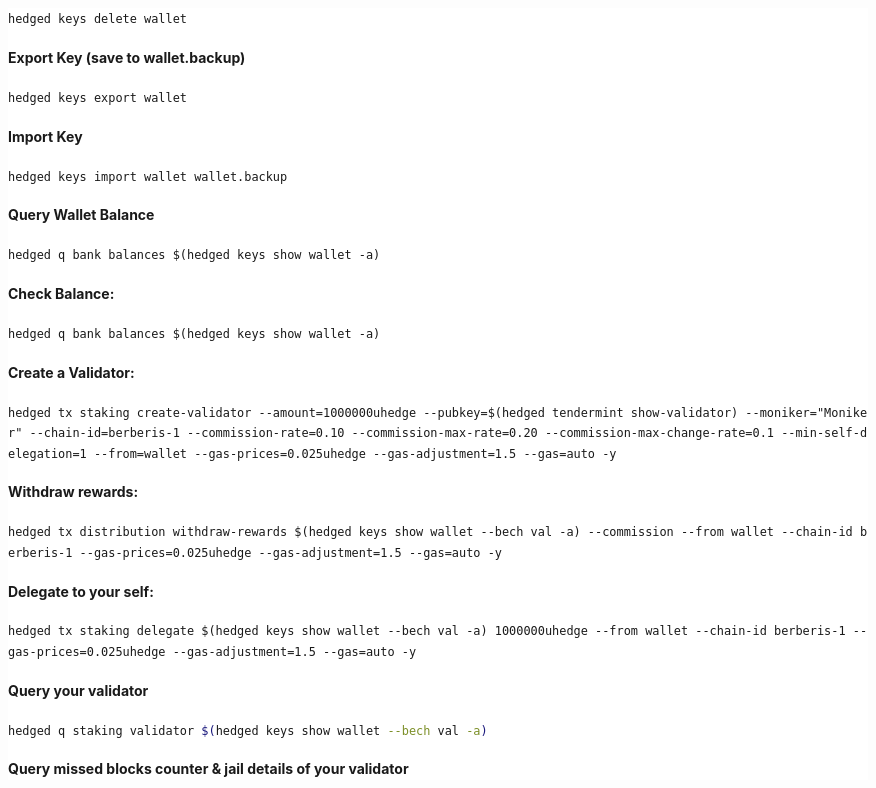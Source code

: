```
hedged keys delete wallet
```

#### Export Key (save to wallet.backup)

```
hedged keys export wallet
```

#### Import Key

```
hedged keys import wallet wallet.backup
```

#### Query Wallet Balance

```
hedged q bank balances $(hedged keys show wallet -a) 
```

#### Check Balance:

```
hedged q bank balances $(hedged keys show wallet -a)
```

#### Create a Validator:

```
hedged tx staking create-validator --amount=1000000uhedge --pubkey=$(hedged tendermint show-validator) --moniker="Moniker" --chain-id=berberis-1 --commission-rate=0.10 --commission-max-rate=0.20 --commission-max-change-rate=0.1 --min-self-delegation=1 --from=wallet --gas-prices=0.025uhedge --gas-adjustment=1.5 --gas=auto -y
```

#### Withdraw rewards:

```
hedged tx distribution withdraw-rewards $(hedged keys show wallet --bech val -a) --commission --from wallet --chain-id berberis-1 --gas-prices=0.025uhedge --gas-adjustment=1.5 --gas=auto -y
```

#### Delegate to your self:

```
hedged tx staking delegate $(hedged keys show wallet --bech val -a) 1000000uhedge --from wallet --chain-id berberis-1 --gas-prices=0.025uhedge --gas-adjustment=1.5 --gas=auto -y
```

#### Query your validator

```bash
hedged q staking validator $(hedged keys show wallet --bech val -a) 
```

#### Query missed blocks counter & jail details of your validator
